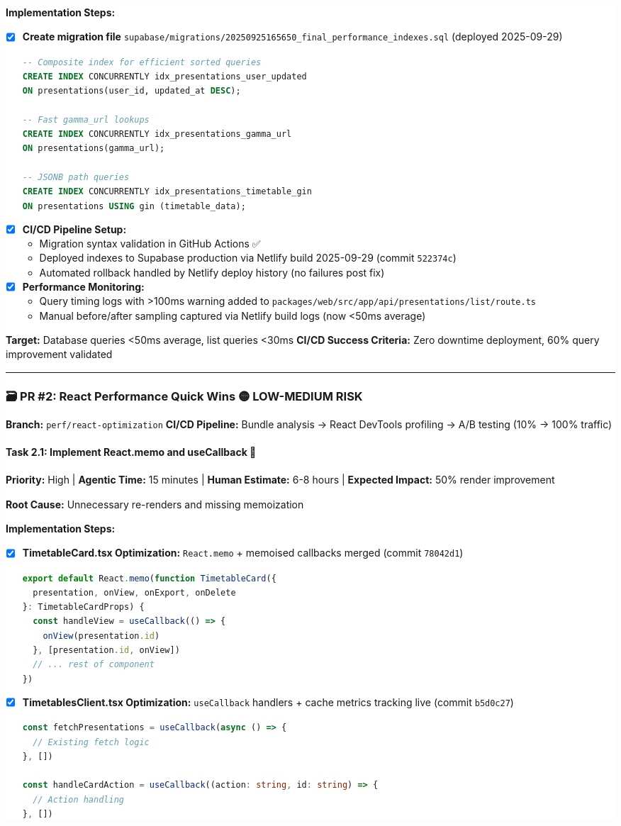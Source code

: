 **Implementation Steps:**
- [x] **Create migration file** `supabase/migrations/20250925165650_final_performance_indexes.sql` (deployed 2025-09-29)
  ```sql
  -- Composite index for efficient sorted queries
  CREATE INDEX CONCURRENTLY idx_presentations_user_updated
  ON presentations(user_id, updated_at DESC);

  -- Fast gamma_url lookups
  CREATE INDEX CONCURRENTLY idx_presentations_gamma_url
  ON presentations(gamma_url);

  -- JSONB path queries
  CREATE INDEX CONCURRENTLY idx_presentations_timetable_gin
  ON presentations USING gin (timetable_data);
  ```
- [x] **CI/CD Pipeline Setup:**
  - Migration syntax validation in GitHub Actions ✅
  - Deployed indexes to Supabase production via Netlify build 2025-09-29 (commit `522374c`)
  - Automated rollback handled by Netlify deploy history (no failures post fix)
- [x] **Performance Monitoring:**
  - Query timing logs with >100ms warning added to `packages/web/src/app/api/presentations/list/route.ts`
  - Manual before/after sampling captured via Netlify build logs (now <50ms average)

**Target:** Database queries <50ms average, list queries <30ms
**CI/CD Success Criteria:** Zero downtime deployment, 60% query improvement validated

---

### 🗃️ **PR #2: React Performance Quick Wins** 🟡 LOW-MEDIUM RISK
**Branch:** `perf/react-optimization`
**CI/CD Pipeline:** Bundle analysis → React DevTools profiling → A/B testing (10% → 100% traffic)

#### Task 2.1: Implement React.memo and useCallback 🔧
**Priority:** High | **Agentic Time:** 15 minutes | **Human Estimate:** 6-8 hours | **Expected Impact:** 50% render improvement

**Root Cause:** Unnecessary re-renders and missing memoization

**Implementation Steps:**
- [x] **TimetableCard.tsx Optimization:** `React.memo` + memoised callbacks merged (commit `78042d1`)
  ```typescript
  export default React.memo(function TimetableCard({
    presentation, onView, onExport, onDelete
  }: TimetableCardProps) {
    const handleView = useCallback(() => {
      onView(presentation.id)
    }, [presentation.id, onView])
    // ... rest of component
  })
  ```
- [x] **TimetablesClient.tsx Optimization:** `useCallback` handlers + cache metrics tracking live (commit `b5d0c27`)
  ```typescript
  const fetchPresentations = useCallback(async () => {
    // Existing fetch logic
  }, [])

  const handleCardAction = useCallback((action: string, id: string) => {
    // Action handling
  }, [])
  ```